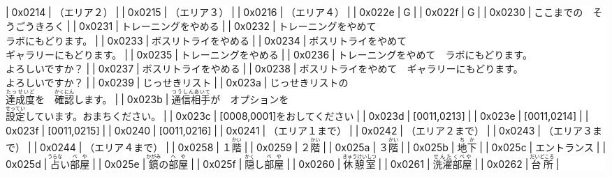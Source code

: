 | 0x0214 | （エリア２） |
| 0x0215 | （エリア３） |
| 0x0216 | （エリア４） |
| 0x022e | G |
| 0x022f | G |
| 0x0230 | ここまでの　そうごうきろく |
| 0x0231 | トレーニングをやめる |
| 0x0232 | トレーニングをやめて<br>ラボにもどります。 |
| 0x0233 | ボスリトライをやめる |
| 0x0234 | ボスリトライをやめて<br>ギャラリーにもどります。 |
| 0x0235 | トレーニングをやめる |
| 0x0236 | トレーニングをやめて　ラボにもどります。<br>よろしいですか？ |
| 0x0237 | ボスリトライをやめる |
| 0x0238 | ボスリトライをやめて　ギャラリーにもどります。<br>よろしいですか？ |
| 0x0239 | じっせきリスト |
| 0x023a | じっせきリストの<br><ruby>達成度<rt>たっせいど</rt></ruby>を　<ruby>確認<rt>かくにん</rt></ruby>します。 |
| 0x023b | <ruby>通信相手<rt>つうしんあいて</rt></ruby>が　オプションを<br><ruby>設定<rt>せってい</rt></ruby>しています。おまちください。 |
| 0x023c | [0008,0001]をおしてください |
| 0x023d | [0011,0213] |
| 0x023e | [0011,0214] |
| 0x023f | [0011,0215] |
| 0x0240 | [0011,0216] |
| 0x0241 | （エリア１まで） |
| 0x0242 | （エリア２まで） |
| 0x0243 | （エリア３まで） |
| 0x0244 | （エリア４まで） |
| 0x0258 | １<ruby>階<rt>かい</rt></ruby> |
| 0x0259 | ２<ruby>階<rt>かい</rt></ruby> |
| 0x025a | ３<ruby>階<rt>かい</rt></ruby> |
| 0x025b | <ruby>地下<rt>ちか</rt></ruby> |
| 0x025c | エントランス |
| 0x025d | <ruby>占<rt>うらな</rt></ruby>い<ruby>部屋<rt>べや</rt></ruby> |
| 0x025e | <ruby>鏡<rt>かがみ</rt></ruby>の<ruby>部屋<rt>へや</rt></ruby> |
| 0x025f | <ruby>隠<rt>かく</rt></ruby>し<ruby>部屋<rt>べや</rt></ruby> |
| 0x0260 | <ruby>休憩室<rt>きゅうけいしつ</rt></ruby> |
| 0x0261 | <ruby>洗濯部屋<rt>せんたくべや</rt></ruby> |
| 0x0262 | <ruby>台所<rt>だいどころ</rt></ruby> |